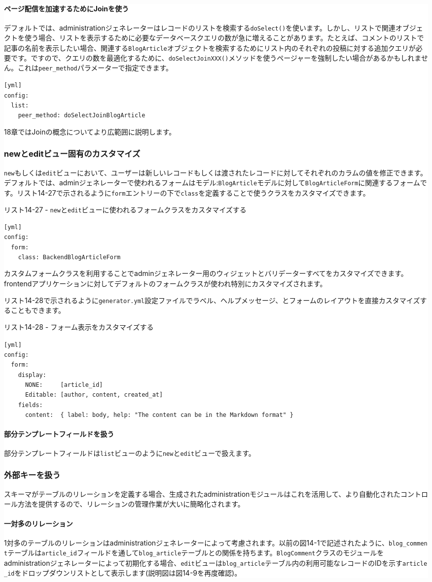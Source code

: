 #### ページ配信を加速するためにJoinを使う

デフォルトでは、administrationジェネレーターはレコードのリストを検索する`doSelect()`を使います。しかし、リストで関連オブジェクトを使う場合、リストを表示するために必要なデータベースクエリの数が急に増えることがあります。たとえば、コメントのリストで記事の名前を表示したい場合、関連する`BlogArticle`オブジェクトを検索するためにリスト内のそれぞれの投稿に対する追加クエリが必要です。ですので、クエリの数を最適化するために、`doSelectJoinXXX()`メソッドを使うページャーを強制したい場合があるかもしれません。これは`peer_method`パラメーターで指定できます。

    [yml]
    config:
      list:
        peer_method: doSelectJoinBlogArticle

18章ではJoinの概念についてより広範囲に説明します。

### newとeditビュー固有のカスタマイズ

`new`もしくは`edit`ビューにおいて、ユーザーは新しいレコードもしくは渡されたレコードに対してそれぞれのカラムの値を修正できます。デフォルトでは、adminジェネレーターで使われるフォームはモデル:`BlogArticle`モデルに対して`BlogArticleForm`に関連するフォームです。リスト14-27で示されるように`form`エントリーの下で`class`を定義することで使うクラスをカスタマイズできます。

リスト14-27 - `new`と`edit`ビューに使われるフォームクラスをカスタマイズする

    [yml]
    config:
      form:
        class: BackendBlogArticleForm

カスタムフォームクラスを利用することでadminジェネレーター用のウィジェットとバリデーターすべてをカスタマイズできます。frontendアプリケーションに対してデフォルトのフォームクラスが使われ特別にカスタマイズされます。

リスト14-28で示されるように`generator.yml`設定ファイルでラベル、ヘルプメッセージ、とフォームのレイアウトを直接カスタマイズすることもできます。

リスト14-28 - フォーム表示をカスタマイズする

    [yml]
    config:
      form:
        display:
          NONE:     [article_id]
          Editable: [author, content, created_at]
        fields:
          content:  { label: body, help: "The content can be in the Markdown format" }

#### 部分テンプレートフィールドを扱う

部分テンプレートフィールドは`list`ビューのように`new`と`edit`ビューで扱えます。

### 外部キーを扱う

スキーマがテーブルのリレーションを定義する場合、生成されたadministrationモジュールはこれを活用して、より自動化されたコントロール方法を提供するので、リレーションの管理作業が大いに簡略化されます。

#### 一対多のリレーション

1対多のテーブルのリレーションはadministrationジェネレーターによって考慮されます。以前の図14-1で記述されたように、`blog_comment`テーブルは`article_id`フィールドを通して`blog_article`テーブルとの関係を持ちます。`BlogComment`クラスのモジュールをadministrationジェネレーターによって初期化する場合、`edit`ビューは`blog_article`テーブル内の利用可能なレコードのIDを示す`article_id`をドロップダウンリストとして表示します(説明図は図14-9を再度確認)。
